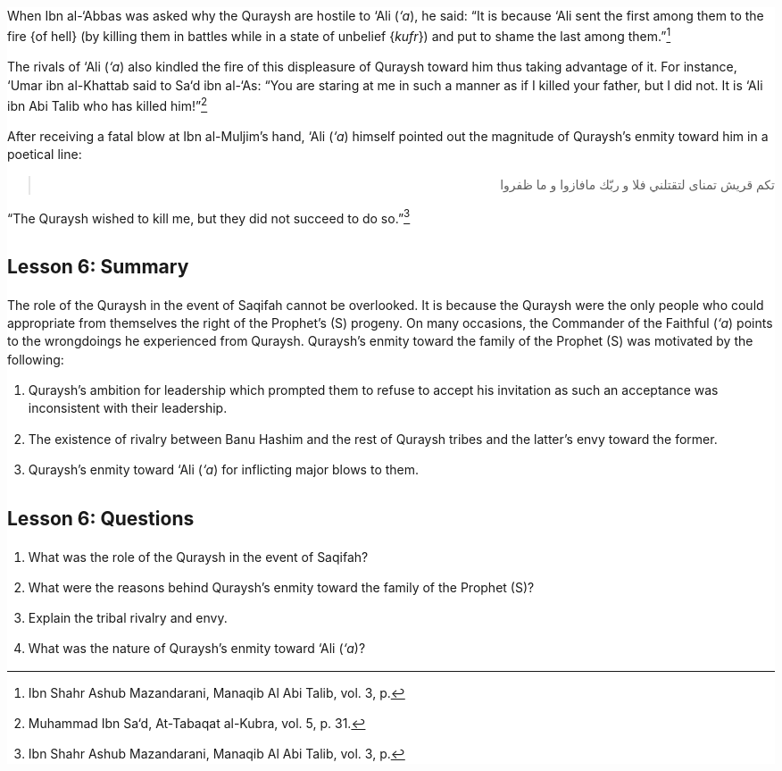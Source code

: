 When Ibn al-‘Abbas was asked why the Quraysh are hostile to ‘Ali (*‘a*),
he said: “It is because ‘Ali sent the first among them to the fire {of
hell} (by killing them in battles while in a state of unbelief {*kufr*})
and put to shame the last among them.”[^29]

The rivals of ‘Ali (*‘a*) also kindled the fire of this displeasure of
Quraysh toward him thus taking advantage of it. For instance, ‘Umar ibn
al-Khattab said to Sa‘d ibn al-‘As: “You are staring at me in such a
manner as if I killed your father, but I did not. It is ‘Ali ibn Abi
Talib who has killed him!”[^30]

After receiving a fatal blow at Ibn al-Muljim’s hand, ‘Ali (*‘a*)
himself pointed out the magnitude of Quraysh’s enmity toward him in a
poetical line:

<blockquote dir="rtl">
  <p>
تكم قريش تمناى لتقتلني فلا و ربّك مافازوا و ما ظفروا
  </p>
</blockquote>

“The Quraysh wished to kill me, but they did not succeed to do so.”[^31]

Lesson 6: Summary
-----------------

The role of the Quraysh in the event of Saqifah cannot be overlooked. It
is because the Quraysh were the only people who could appropriate from
themselves the right of the Prophet’s (S) progeny. On many occasions,
the Commander of the Faithful (*‘a*) points to the wrongdoings he
experienced from Quraysh. Quraysh’s enmity toward the family of the
Prophet (S) was motivated by the following:

1. Quraysh’s ambition for leadership which prompted them to refuse to
accept his invitation as such an acceptance was inconsistent with their
leadership.

2. The existence of rivalry between Banu Hashim and the rest of Quraysh
tribes and the latter’s envy toward the former.

3. Quraysh’s enmity toward ‘Ali (*‘a*) for inflicting major blows to
them.

Lesson 6: Questions
-------------------

1. What was the role of the Quraysh in the event of Saqifah?

2. What were the reasons behind Quraysh’s enmity toward the family of
the Prophet (S)?

3. Explain the tribal rivalry and envy.

4. What was the nature of Quraysh’s enmity toward ‘Ali (*‘a*)?

[^1]: For instance, in Sermon 170 of Nahj al-Balaghah, Imam ‘Ali (‘a)
says: “O my Allah! I seek Thy succor against the Quraysh and those who
are assisting them, because they are denying me (the rights of) kinship,
have lowered my high position, and are united in opposing me in the
matter (of the caliphate) which is my right, and then they said, “Know
that the rightful thing is that you have it and also that you may leave
it.” Nahj al-Balaghah (Faydh al-Islam), p. 555. Similarly, in his reply
to the letter of his brother ‘Aqil, Imam ‘Ali (‘a) says: “Do not take to
heart the behavior of Quraysh. To talk about their skepticism, their
enmity of Islam, their revolt against the cause of Allah and their
desire to bring harm to me are a waste of time. They now are as much
bent upon doing me injustice and fighting against me, as they were
unanimously against the Holy Prophet (S). May Allah punish them for
their sins! They have not even paid any consideration to the
relationship that existed between them and me. They have deprived me of
the estate of my mother’s son.” Ibid., Letter 36, p. 974.

[^2]: Abu’l-Faraj al-Isfahani, Maqatil at-Talibiyyin (Qum: Manshurat
[^3]: Kitab Salim ibn Qays al-‘Amiri (Beirut: Mansurat Dar al-Funun,
[^4]: ‘Ali ibn al-Husayn Abu’l-Faraj al-Isfahani, Al-Aghani (Beirut: Dar
[^5]: Mahdi Pishva’i, Tarikh-e Islam az Jahiliyyat ta Hajjah al-Wida‘
[^6]: Surah al-Quraysh 106:1-4.
[^7]: See Surah al-Fil 105 and its commentary. {Trans.}
[^8]: Mahdi Pishva’i, Tarikh-e Islam az Jahiliyyat ta Hajjah al-Wida‘
[^9]: Muhammad Ibn Sa‘d, At-Tabaqat al-Kubra (Beirut: Dar Sadir, 1405
[^10]: ‘Izz ad-Din Abu’l-Hasan ‘Ali ibn Muhammad Abi’l-Kiram Ibn Athir,
[^11]: Ibn Abi’l-Hadid, Sharh Nahj al-Balaghah (Beirut: Dar Ihya’
[^12]: Ibid.
[^13]: Ibid., vol. 2, p. 51.
[^14]: Ibid., vol. 1, p. 310.
[^15]: Ibid., vol. 2, p. 159.
[^16]: Surah at-Takathur 102:1-2: ﴿ أَلْهَاكُمُ التَّكَاثُرُ ٭ حَتَّى
[^17]: Surah as-Saba’ 34:35-37: ﴿ وَقَالُوا نَحْنُ أَكْثَرُ أَمْوَالا
[^18]: Ibn Hashim, As-Sirah an-Nabawiyyah (Beirut: Dar al-Ma‘rifah,
[^19]: Ibid.
[^20]: Hunafa (sing. Hanif): those Arabs during the period of
[^21]: Abu Muhammad ‘Abd Allah ibn Muslim ibn al-Qutaybah, Al-Ma‘arif,
[^22]: Muhammad Ibn Sa‘d, At-Tabaqat al-Kubra, vol. 4, p. 24.
[^23]: Ibn Shahr Ashub Mazandarani, Manaqib Al Abi Talib (Qum:
[^24]: Ibid., pp. 213-214.
[^25]: Ibid., p. 211.
[^26]: Due to certain grave offenses, Marwan’s father, Hakam ibn al-‘As,
[^27]: Ahmad ibn Abi Ya‘qub ibn Wadhih, Tarikh al-Ya‘qubi, 1st edition
[^28]: Ibn Abi’l-Hadid, Sharh Nahj al-Balaghah, vol. 1, p. 498.
[^29]: Ibn Shahr Ashub Mazandarani, Manaqib Al Abi Talib, vol. 3, p.
[^30]: Muhammad Ibn Sa‘d, At-Tabaqat al-Kubra, vol. 5, p. 31.
[^31]: Ibn Shahr Ashub Mazandarani, Manaqib Al Abi Talib, vol. 3, p.